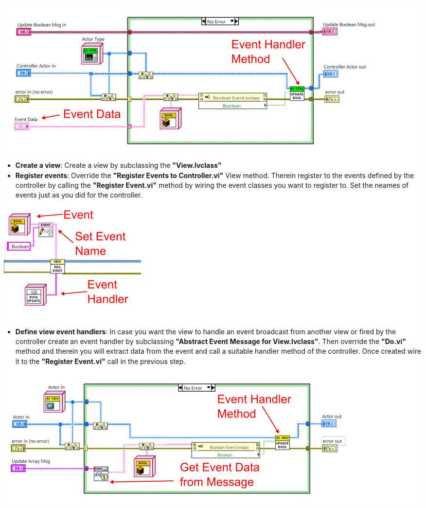 ![](Media/Event%20Handler.png)

* **Create a view**: Create a view by subclassing the **"View.lvclass"**
* **Register events**: Override the **"Register Events to Controller.vi"** View method. Therein register to the events defined by the controller by calling the **"Register Event.vi"** method by wiring the event classes you want to register to. Set the neames of events just as you did for the controller.

![](Media/Register%20Events.png)

* **Define view event handlers**: In case you want the view to handle an event broadcast from another view or fired by the controller create an event handler by subclassing **"Abstract Event Message for View.lvclass"**. Then override the **"Do.vi"** method and therein you will extract data from the event and call a suitable handler method of the controller. Once created wire it to the **"Register Event.vi"** call in the previous step.

![](Media/Event%20Handler%20View.png)
